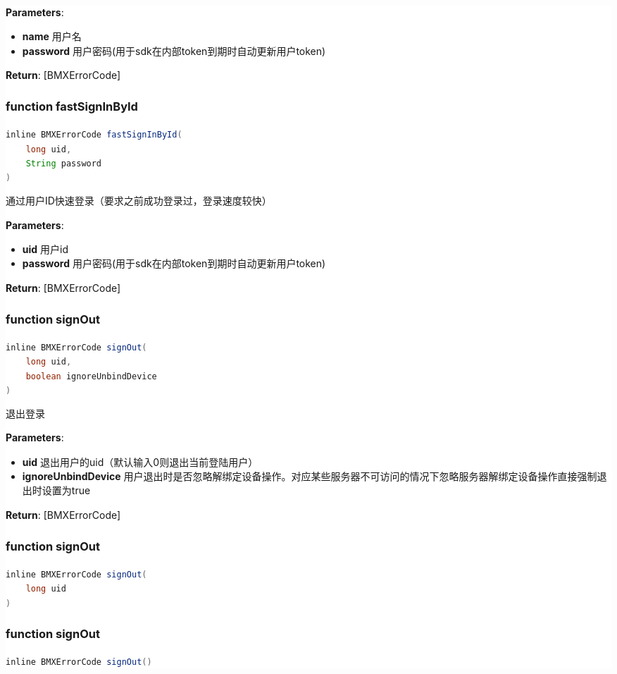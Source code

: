 **Parameters**: 

  * **name** 用户名 
  * **password** 用户密码(用于sdk在内部token到期时自动更新用户token) 


**Return**: [BMXErrorCode]

### function fastSignInById

```java
inline BMXErrorCode fastSignInById(
    long uid,
    String password
)
```

通过用户ID快速登录（要求之前成功登录过，登录速度较快） 

**Parameters**: 

  * **uid** 用户id 
  * **password** 用户密码(用于sdk在内部token到期时自动更新用户token) 


**Return**: [BMXErrorCode]

### function signOut

```java
inline BMXErrorCode signOut(
    long uid,
    boolean ignoreUnbindDevice
)
```

退出登录 

**Parameters**: 

  * **uid** 退出用户的uid（默认输入0则退出当前登陆用户） 
  * **ignoreUnbindDevice** 用户退出时是否忽略解绑定设备操作。对应某些服务器不可访问的情况下忽略服务器解绑定设备操作直接强制退出时设置为true 


**Return**: [BMXErrorCode]

### function signOut

```java
inline BMXErrorCode signOut(
    long uid
)
```


### function signOut

```java
inline BMXErrorCode signOut()
```
